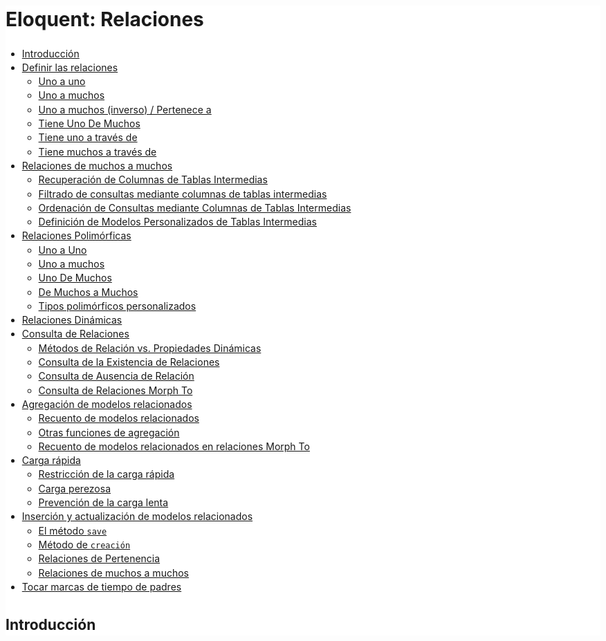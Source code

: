 # Eloquent: Relaciones

- [Introducción](#introduction)
- [Definir las relaciones](#defining-relationships)
  - [Uno a uno](#one-to-one)
  - [Uno a muchos](#one-to-many)
  - [Uno a muchos (inverso) / Pertenece a](#one-to-many-inverse)
  - [Tiene Uno De Muchos](#has-one-of-many)
  - [Tiene uno a través de](#has-one-through)
  - [Tiene muchos a través de](#has-many-through)
- [Relaciones de muchos a muchos](#many-to-many)
  - [Recuperación de Columnas de Tablas Intermedias](#retrieving-intermediate-table-columns)
  - [Filtrado de consultas mediante columnas de tablas intermedias](#filtering-queries-via-intermediate-table-columns)
  - [Ordenación de Consultas mediante Columnas de Tablas Intermedias](#ordering-queries-via-intermediate-table-columns)
  - [Definición de Modelos Personalizados de Tablas Intermedias](#defining-custom-intermediate-table-models)
- [Relaciones Polimórficas](#polymorphic-relationships)
  - [Uno a Uno](#one-to-one-polymorphic-relations)
  - [Uno a muchos](#one-to-many-polymorphic-relations)
  - [Uno De Muchos](#one-of-many-polymorphic-relations)
  - [De Muchos a Muchos](#many-to-many-polymorphic-relations)
  - [Tipos polimórficos personalizados](#custom-polymorphic-types)
- [Relaciones Dinámicas](#dynamic-relationships)
- [Consulta de Relaciones](#querying-relations)
  - [Métodos de Relación vs. Propiedades Dinámicas](#relationship-methods-vs-dynamic-properties)
  - [Consulta de la Existencia de Relaciones](#querying-relationship-existence)
  - [Consulta de Ausencia de Relación](#querying-relationship-absence)
  - [Consulta de Relaciones Morph To](#querying-morph-to-relationships)
- [Agregación de modelos relacionados](#aggregating-related-models)
  - [Recuento de modelos relacionados](#counting-related-models)
  - [Otras funciones de agregación](#other-aggregate-functions)
  - [Recuento de modelos relacionados en relaciones Morph To](#counting-related-models-on-morph-to-relationships)
- [Carga rápida](#eager-loading)
  - [Restricción de la carga rápida](#constraining-eager-loads)
  - [Carga perezosa](#lazy-eager-loading)
  - [Prevención de la carga lenta](#preventing-lazy-loading)
- [Inserción y actualización de modelos relacionados](#inserting-and-updating-related-models)
  - [El método `save`](#the-save-method)
  - [Método de `creación`](#the-create-method)
  - [Relaciones de Pertenencia](#updating-belongs-to-relationships)
  - [Relaciones de muchos a muchos](#updating-many-to-many-relationships)
- [Tocar marcas de tiempo de padres](#touching-parent-timestamps)

[]()

## Introducción
